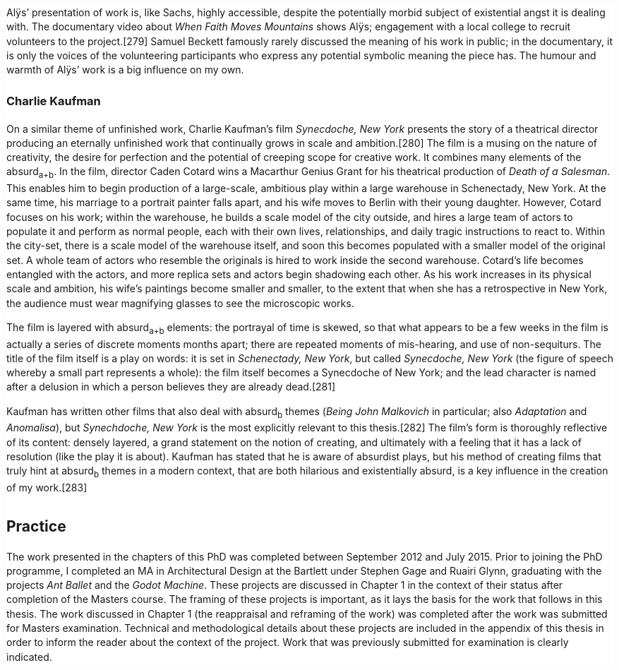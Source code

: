 Alÿs’ presentation of work is, like Sachs, highly accessible, despite the potentially morbid subject of existential angst it is dealing with. The documentary video about *When Faith Moves Mountains* shows Alÿs; engagement with a local college to recruit volunteers to the project.[279] Samuel Beckett famously rarely discussed the meaning of his work in public; in the documentary, it is only the voices of the volunteering participants who express any potential symbolic meaning the piece has. The humour and warmth of Alÿs’ work is a big influence on my own.

### Charlie Kaufman

On a similar theme of unfinished work, Charlie Kaufman’s film *Synecdoche, New York* presents the story of a theatrical director producing an eternally unfinished work that continually grows in scale and ambition.[280] The film is a musing on the nature of creativity, the desire for perfection and the potential of creeping scope for creative work. It combines many elements of the absurd<sub>a+b</sub>. In the film, director Caden Cotard wins a Macarthur Genius Grant for his theatrical production of *Death of a Salesman*. This enables him to begin production of a large-scale, ambitious play within a large warehouse in Schenectady, New York. At the same time, his marriage to a portrait painter falls apart, and his wife moves to Berlin with their young daughter. However, Cotard focuses on his work; within the warehouse, he builds a scale model of the city outside, and hires a large team of actors to populate it and perform as normal people, each with their own lives, relationships, and daily tragic instructions to react to. Within the city-set, there is a scale model of the warehouse itself, and soon this becomes populated with a smaller model of the original set. A whole team of actors who resemble the originals is hired to work inside the second warehouse. Cotard’s life becomes entangled with the actors, and more replica sets and actors begin shadowing each other. As his work increases in its physical scale and ambition, his wife’s paintings become smaller and smaller, to the extent that when she has a retrospective in New York, the audience must wear magnifying glasses to see the microscopic works.

The film is layered with absurd<sub>a+b</sub> elements: the portrayal of time is skewed, so that what appears to be a few weeks in the film is actually a series of discrete moments months apart; there are repeated moments of mis-hearing, and use of non-sequiturs. The title of the film itself is a play on words: it is set in *Schenectady, New York*, but called *Synecdoche, New York* (the figure of speech whereby a small part represents a whole): the film itself becomes a Synecdoche of New York; and the lead character is named after a delusion in which a person believes they are already dead.[281]

Kaufman has written other films that also deal with absurd<sub>b</sub> themes (*Being John Malkovich* in particular; also *Adaptation* and *Anomalisa*), but *Synechdoche, New York* is the most explicitly relevant to this thesis.[282] The film’s form is thoroughly reflective of its content: densely layered, a grand statement on the notion of creating, and ultimately with a feeling that it has a lack of resolution (like the play it is about). Kaufman has stated that he is aware of absurdist plays, but his method of creating films that truly hint at absurd<sub>b</sub> themes in a modern context, that are both hilarious and existentially absurd, is a key influence in the creation of my work.[283]

Practice
--------

The work presented in the chapters of this PhD was completed between September 2012 and July 2015. Prior to joining the PhD programme, I completed an MA in Architectural Design at the Bartlett under Stephen Gage and Ruairi Glynn, graduating with the projects *Ant Ballet* and the *Godot Machine*. These projects are discussed in Chapter 1 in the context of their status after completion of the Masters course. The framing of these projects is important, as it lays the basis for the work that follows in this thesis. The work discussed in Chapter 1 (the reappraisal and reframing of the work) was completed after the work was submitted for Masters examination. Technical and methodological details about these projects are included in the appendix of this thesis in order to inform the reader about the context of the project. Work that was previously submitted for examination is clearly indicated.
